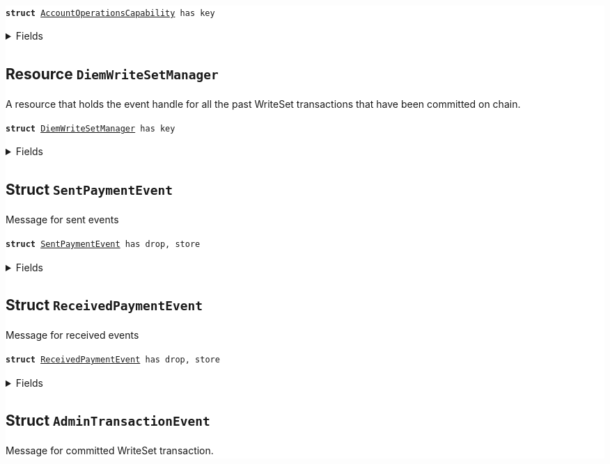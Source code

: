 <pre><code><b>struct</b> <a href="DiemAccount.md#0x1_DiemAccount_AccountOperationsCapability">AccountOperationsCapability</a> has key
</code></pre>



<details><summary>Fields</summary></details>

<a name="0x1_DiemAccount_DiemWriteSetManager"></a>

## Resource `DiemWriteSetManager`

A resource that holds the event handle for all the past WriteSet transactions that have been committed on chain.


<pre><code><b>struct</b> <a href="DiemAccount.md#0x1_DiemAccount_DiemWriteSetManager">DiemWriteSetManager</a> has key
</code></pre>



<details><summary>Fields</summary></details>

<a name="0x1_DiemAccount_SentPaymentEvent"></a>

## Struct `SentPaymentEvent`

Message for sent events


<pre><code><b>struct</b> <a href="DiemAccount.md#0x1_DiemAccount_SentPaymentEvent">SentPaymentEvent</a> has drop, store
</code></pre>



<details><summary>Fields</summary></details>

<a name="0x1_DiemAccount_ReceivedPaymentEvent"></a>

## Struct `ReceivedPaymentEvent`

Message for received events


<pre><code><b>struct</b> <a href="DiemAccount.md#0x1_DiemAccount_ReceivedPaymentEvent">ReceivedPaymentEvent</a> has drop, store
</code></pre>



<details><summary>Fields</summary></details>

<a name="0x1_DiemAccount_AdminTransactionEvent"></a>

## Struct `AdminTransactionEvent`

Message for committed WriteSet transaction.

